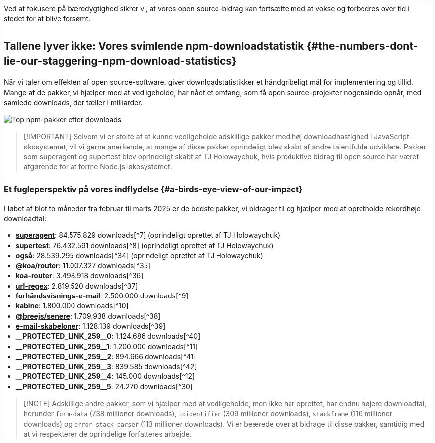 Ved at fokusere på bæredygtighed sikrer vi, at vores open source-bidrag kan fortsætte med at vokse og forbedres over tid i stedet for at blive forsømt.

## Tallene lyver ikke: Vores svimlende npm-downloadstatistik {#the-numbers-dont-lie-our-staggering-npm-download-statistics}

Når vi taler om effekten af open source-software, giver downloadstatistikker et håndgribeligt mål for implementering og tillid. Mange af de pakker, vi hjælper med at vedligeholde, har nået et omfang, som få open source-projekter nogensinde opnår, med samlede downloads, der tæller i milliarder.

![Top npm-pakker efter downloads](/img/art/top_packages_bar_chart.svg)

> \[!IMPORTANT]
> Selvom vi er stolte af at kunne vedligeholde adskillige pakker med høj downloadhastighed i JavaScript-økosystemet, vil vi gerne anerkende, at mange af disse pakker oprindeligt blev skabt af andre talentfulde udviklere. Pakker som superagent og supertest blev oprindeligt skabt af TJ Holowaychuk, hvis produktive bidrag til open source har været afgørende for at forme Node.js-økosystemet.

### Et fugleperspektiv på vores indflydelse {#a-birds-eye-view-of-our-impact}

I løbet af blot to måneder fra februar til marts 2025 er de bedste pakker, vi bidrager til og hjælper med at opretholde rekordhøje downloadtal:

* **[superagent](https://www.npmjs.com/package/superagent)**: 84.575.829 downloads\[^7] (oprindeligt oprettet af TJ Holowaychuk)
* **[supertest](https://www.npmjs.com/package/supertest)**: 76.432.591 downloads\[^8] (oprindeligt oprettet af TJ Holowaychuk)
* **[også](https://www.npmjs.com/package/koa)**: 28.539.295 downloads\[^34] (oprindeligt oprettet af TJ Holowaychuk)
* **[@koa/router](https://www.npmjs.com/package/@koa/router)**: 11.007.327 downloads\[^35]
* **[koa-router](https://www.npmjs.com/package/koa-router)**: 3.498.918 downloads\[^36]
* **[url-regex](https://www.npmjs.com/package/url-regex)**: 2.819.520 downloads\[^37]
* **[forhåndsvisnings-e-mail](https://www.npmjs.com/package/preview-email)**: 2.500.000 downloads\[^9]
* **[kabine](https://www.npmjs.com/package/cabin)**: 1.800.000 downloads\[^10]
* **[@breejs/senere](https://www.npmjs.com/package/@breejs/later)**: 1.709.938 downloads\[^38]
* **[e-mail-skabeloner](https://www.npmjs.com/package/email-templates)**: 1.128.139 downloads\[^39]
* **__PROTECTED_LINK_259__0**: 1.124.686 downloads\[^40]
* **__PROTECTED_LINK_259__1**: 1.200.000 downloads\[^11]
* **__PROTECTED_LINK_259__2**: 894.666 downloads\[^41]
* **__PROTECTED_LINK_259__3**: 839.585 downloads\[^42]
* **__PROTECTED_LINK_259__4**: 145.000 downloads\[^12]
* **__PROTECTED_LINK_259__5**: 24.270 downloads\[^30]

> \[!NOTE]
> Adskillige andre pakker, som vi hjælper med at vedligeholde, men ikke har oprettet, har endnu højere downloadtal, herunder `form-data` (738 millioner downloads), `toidentifier` (309 millioner downloads), `stackframe` (116 millioner downloads) og `error-stack-parser` (113 millioner downloads). Vi er beærede over at bidrage til disse pakker, samtidig med at vi respekterer de oprindelige forfatteres arbejde.
